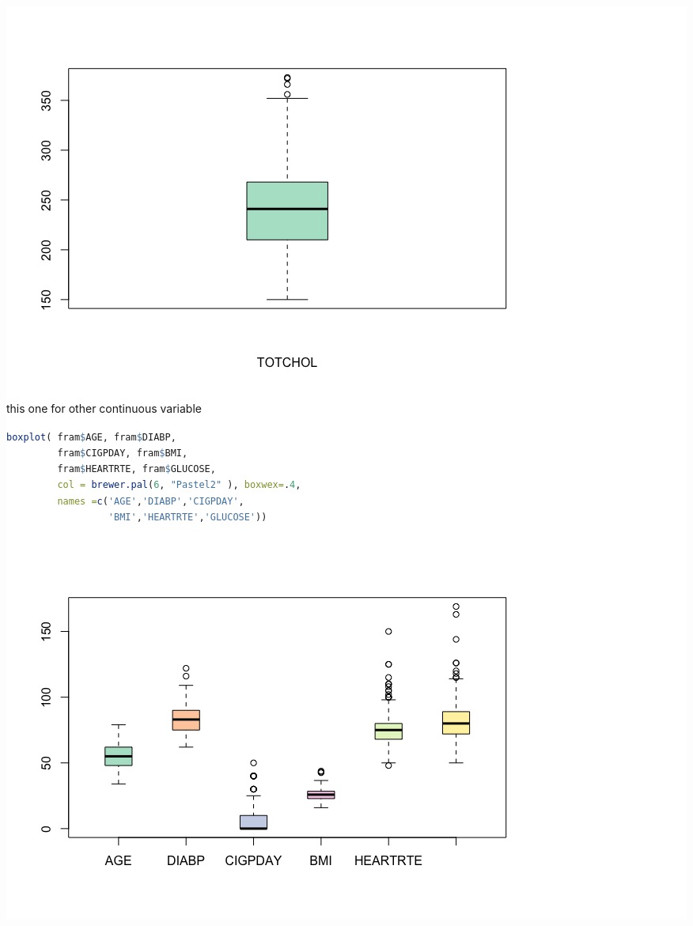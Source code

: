 ![](Biostatistics_project_github_final_files/figure-markdown_github/unnamed-chunk-16-1.png)

this one for other continuous variable

``` r
boxplot( fram$AGE, fram$DIABP, 
         fram$CIGPDAY, fram$BMI,
         fram$HEARTRTE, fram$GLUCOSE,
         col = brewer.pal(6, "Pastel2" ), boxwex=.4,
         names =c('AGE','DIABP','CIGPDAY',
                  'BMI','HEARTRTE','GLUCOSE'))
```

![](Biostatistics_project_github_final_files/figure-markdown_github/unnamed-chunk-17-1.png)
